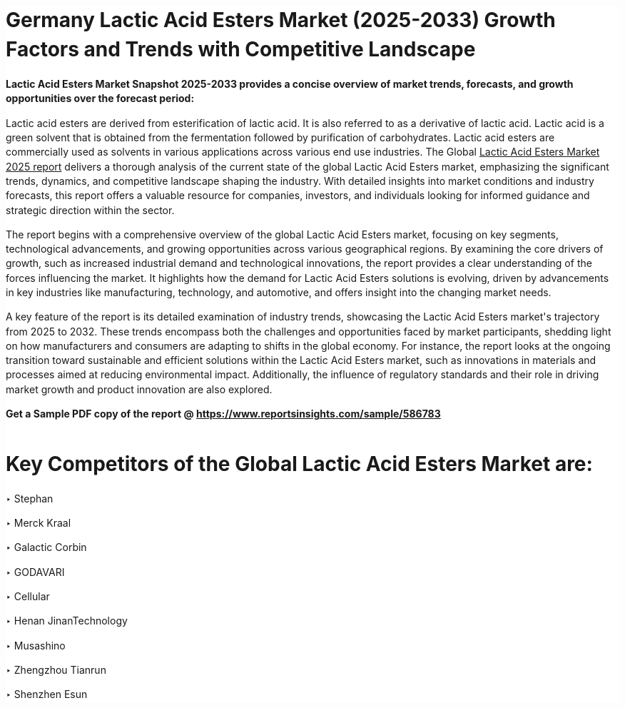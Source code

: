 # Germany Lactic Acid Esters Market (2025-2033) Growth Factors and Trends with Competitive Landscape

<strong>Lactic Acid Esters Market Snapshot 2025-2033 provides a concise overview of market trends, forecasts, and growth opportunities over the forecast period:</strong>

Lactic acid esters are derived from esterification of lactic acid. It is also referred to as a derivative of lactic acid. Lactic acid is a green solvent that is obtained from the fermentation followed by purification of carbohydrates. Lactic acid esters are commercially used as solvents in various applications across various end use industries. The Global <a href=https://www.reportsinsights.com/sample/586783>Lactic Acid Esters Market 2025 report</a> delivers a thorough analysis of the current state of the global Lactic Acid Esters market, emphasizing the significant trends, dynamics, and competitive landscape shaping the industry. With detailed insights into market conditions and industry forecasts, this report offers a valuable resource for companies, investors, and individuals looking for informed guidance and strategic direction within the sector.

The report begins with a comprehensive overview of the global Lactic Acid Esters market, focusing on key segments, technological advancements, and growing opportunities across various geographical regions. By examining the core drivers of growth, such as increased industrial demand and technological innovations, the report provides a clear understanding of the forces influencing the market. It highlights how the demand for Lactic Acid Esters solutions is evolving, driven by advancements in key industries like manufacturing, technology, and automotive, and offers insight into the changing market needs.

A key feature of the report is its detailed examination of industry trends, showcasing the Lactic Acid Esters market's trajectory from 2025 to 2032. These trends encompass both the challenges and opportunities faced by market participants, shedding light on how manufacturers and consumers are adapting to shifts in the global economy. For instance, the report looks at the ongoing transition toward sustainable and efficient solutions within the Lactic Acid Esters market, such as innovations in materials and processes aimed at reducing environmental impact. Additionally, the influence of regulatory standards and their role in driving market growth and product innovation are also explored.

<strong>Get a Sample PDF copy of the report @ <a href=https://www.reportsinsights.com/sample/586783>https://www.reportsinsights.com/sample/586783</a></strong>

# <strong>Key Competitors of the Global Lactic Acid Esters Market are:</strong>

‣ Stephan

‣ Merck Kraal

‣ Galactic Corbin

‣ GODAVARI

‣ Cellular

‣ Henan JinanTechnology

‣ Musashino

‣ Zhengzhou Tianrun

‣ Shenzhen Esun
